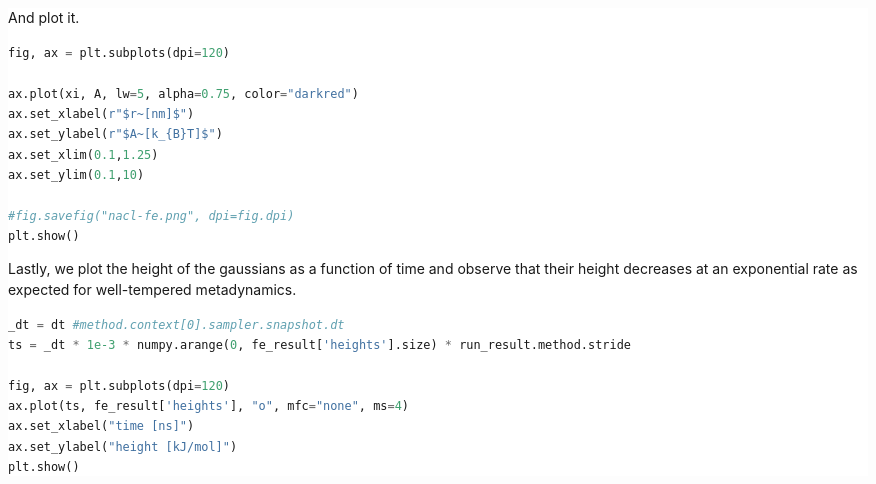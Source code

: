 

And plot it.



```python colab={"base_uri": "https://localhost:8080/", "height": 466} id="3s9LL9apBMVb" outputId="6384612f-d75a-4541-b988-c4660ab2e570"
fig, ax = plt.subplots(dpi=120)

ax.plot(xi, A, lw=5, alpha=0.75, color="darkred")
ax.set_xlabel(r"$r~[nm]$")
ax.set_ylabel(r"$A~[k_{B}T]$")
ax.set_xlim(0.1,1.25)
ax.set_ylim(0.1,10)

#fig.savefig("nacl-fe.png", dpi=fig.dpi)
plt.show()
```



Lastly, we plot the height of the gaussians as a function of time and observe that their height decreases at an exponential rate as expected for well-tempered metadynamics.



```python colab={"base_uri": "https://localhost:8080/", "height": 457} id="SI_fhUW9CGlP" outputId="82a23a39-2cd9-46ab-df80-fe6ac9a7cbf6"
_dt = dt #method.context[0].sampler.snapshot.dt
ts = _dt * 1e-3 * numpy.arange(0, fe_result['heights'].size) * run_result.method.stride

fig, ax = plt.subplots(dpi=120)
ax.plot(ts, fe_result['heights'], "o", mfc="none", ms=4)
ax.set_xlabel("time [ns]")
ax.set_ylabel("height [kJ/mol]")
plt.show()
```

```python id="R6rEuwWAZ8Qp"

```

